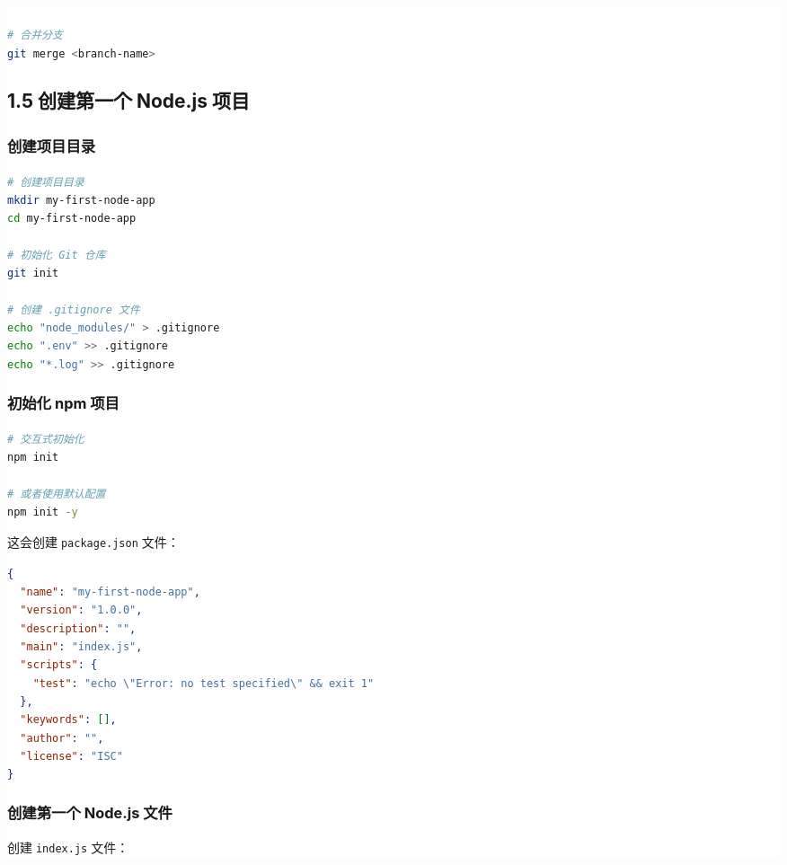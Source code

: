 ```bash

# 合并分支
git merge <branch-name>
```

## 1.5 创建第一个 Node.js 项目

### 创建项目目录

```bash
# 创建项目目录
mkdir my-first-node-app
cd my-first-node-app

# 初始化 Git 仓库
git init

# 创建 .gitignore 文件
echo "node_modules/" > .gitignore
echo ".env" >> .gitignore
echo "*.log" >> .gitignore
```

### 初始化 npm 项目

```bash
# 交互式初始化
npm init

# 或者使用默认配置
npm init -y
```

这会创建 `package.json` 文件：

```json
{
  "name": "my-first-node-app",
  "version": "1.0.0",
  "description": "",
  "main": "index.js",
  "scripts": {
    "test": "echo \"Error: no test specified\" && exit 1"
  },
  "keywords": [],
  "author": "",
  "license": "ISC"
}
```

### 创建第一个 Node.js 文件

创建 `index.js` 文件：
